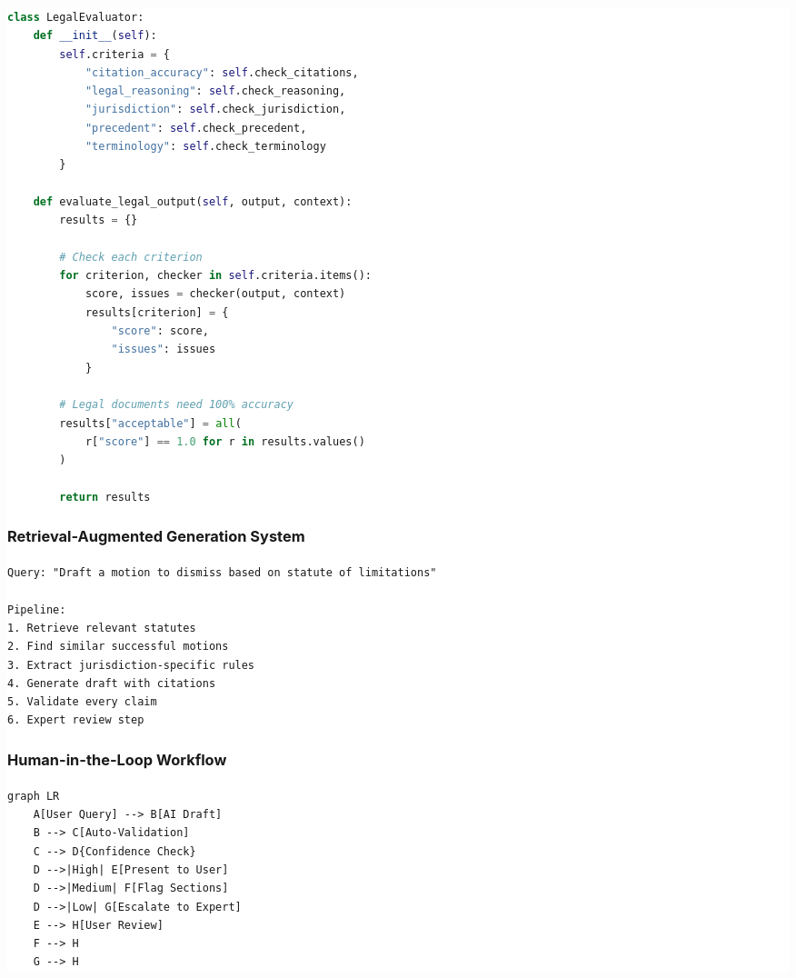 ```python
class LegalEvaluator:
    def __init__(self):
        self.criteria = {
            "citation_accuracy": self.check_citations,
            "legal_reasoning": self.check_reasoning,
            "jurisdiction": self.check_jurisdiction,
            "precedent": self.check_precedent,
            "terminology": self.check_terminology
        }
    
    def evaluate_legal_output(self, output, context):
        results = {}
        
        # Check each criterion
        for criterion, checker in self.criteria.items():
            score, issues = checker(output, context)
            results[criterion] = {
                "score": score,
                "issues": issues
            }
        
        # Legal documents need 100% accuracy
        results["acceptable"] = all(
            r["score"] == 1.0 for r in results.values()
        )
        
        return results
```

### Retrieval-Augmented Generation System

```
Query: "Draft a motion to dismiss based on statute of limitations"

Pipeline:
1. Retrieve relevant statutes
2. Find similar successful motions
3. Extract jurisdiction-specific rules
4. Generate draft with citations
5. Validate every claim
6. Expert review step
```

### Human-in-the-Loop Workflow

```mermaid
graph LR
    A[User Query] --> B[AI Draft]
    B --> C[Auto-Validation]
    C --> D{Confidence Check}
    D -->|High| E[Present to User]
    D -->|Medium| F[Flag Sections]
    D -->|Low| G[Escalate to Expert]
    E --> H[User Review]
    F --> H
    G --> H
```
